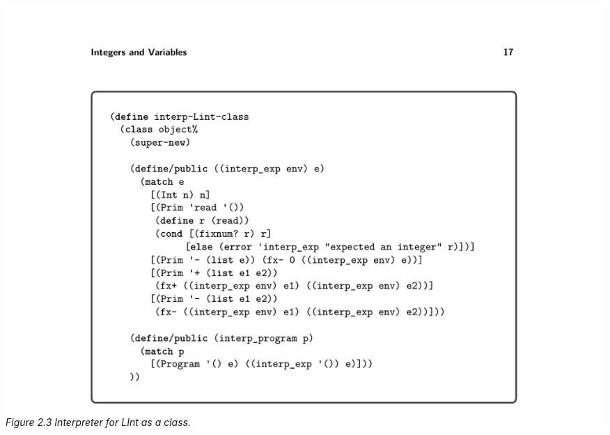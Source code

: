 ![Figure 2.3 Interpreter for...](images/page_31_vector_346.png)
*Figure 2.3 Interpreter for LInt as a class.*
